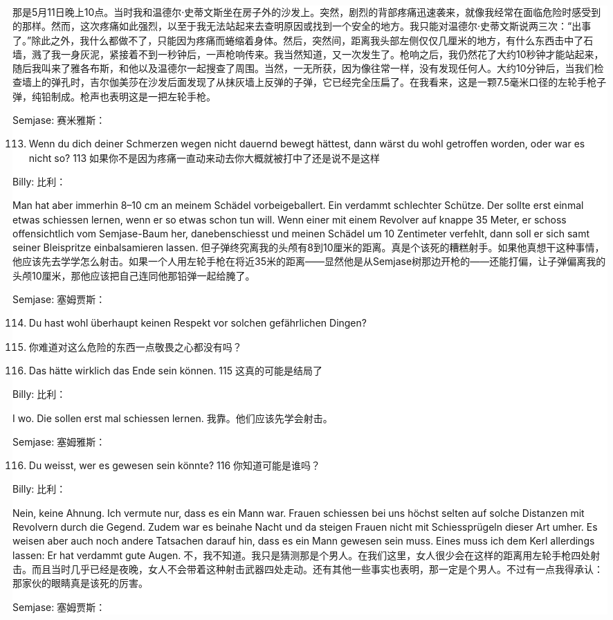 那是5月11日晚上10点。当时我和温德尔·史蒂文斯坐在房子外的沙发上。突然，剧烈的背部疼痛迅速袭来，就像我经常在面临危险时感受到的那样。然而，这次疼痛如此强烈，以至于我无法站起来去查明原因或找到一个安全的地方。我只能对温德尔·史蒂文斯说两三次：“出事了。”除此之外，我什么都做不了，只能因为疼痛而蜷缩着身体。然后，突然间，距离我头部左侧仅仅几厘米的地方，有什么东西击中了石墙，溅了我一身灰泥，紧接着不到一秒钟后，一声枪响传来。我当然知道，又一次发生了。枪响之后，我仍然花了大约10秒钟才能站起来，随后我叫来了雅各布斯，和他以及温德尔一起搜查了周围。当然，一无所获，因为像往常一样，没有发现任何人。大约10分钟后，当我们检查墙上的弹孔时，吉尔伽美莎在沙发后面发现了从抹灰墙上反弹的子弹，它已经完全压扁了。在我看来，这是一颗7.5毫米口径的左轮手枪子弹，纯铅制成。枪声也表明这是一把左轮手枪。

Semjase:
赛米雅斯：

113. Wenn du dich deiner Schmerzen wegen nicht dauernd bewegt hättest, dann wärst du wohl getroffen worden, oder war es nicht so?
113 如果你不是因为疼痛一直动来动去你大概就被打中了还是说不是这样

Billy:
比利：

Man hat aber immerhin 8–10 cm an meinem Schädel vorbeigeballert. Ein verdammt schlechter Schütze. Der sollte erst einmal etwas schiessen lernen, wenn er so etwas schon tun will. Wenn einer mit einem Revolver auf knappe 35 Meter, er schoss offensichtlich vom Semjase-Baum her, danebenschiesst und meinen Schädel um 10 Zentimeter verfehlt, dann soll er sich samt seiner Bleispritze einbalsamieren lassen.
但子弹终究离我的头颅有8到10厘米的距离。真是个该死的糟糕射手。如果他真想干这种事情，他应该先去学学怎么射击。如果一个人用左轮手枪在将近35米的距离——显然他是从Semjase树那边开枪的——还能打偏，让子弹偏离我的头颅10厘米，那他应该把自己连同他那铅弹一起给腌了。

Semjase:
塞姆贾斯：

114. Du hast wohl überhaupt keinen Respekt vor solchen gefährlichen Dingen?
114. 你难道对这么危险的东西一点敬畏之心都没有吗？

115. Das hätte wirklich das Ende sein können.
115 这真的可能是结局了

Billy:
比利：

I wo. Die sollen erst mal schiessen lernen.
我靠。他们应该先学会射击。

Semjase:
塞姆雅斯：

116. Du weisst, wer es gewesen sein könnte?
116 你知道可能是谁吗？

Billy:
比利：

Nein, keine Ahnung. Ich vermute nur, dass es ein Mann war. Frauen schiessen bei uns höchst selten auf solche Distanzen mit Revolvern durch die Gegend. Zudem war es beinahe Nacht und da steigen Frauen nicht mit Schiessprügeln dieser Art umher. Es weisen aber auch noch andere Tatsachen darauf hin, dass es ein Mann gewesen sein muss. Eines muss ich dem Kerl allerdings lassen: Er hat verdammt gute Augen.
不，我不知道。我只是猜测那是个男人。在我们这里，女人很少会在这样的距离用左轮手枪四处射击。而且当时几乎已经是夜晚，女人不会带着这种射击武器四处走动。还有其他一些事实也表明，那一定是个男人。不过有一点我得承认：那家伙的眼睛真是该死的厉害。

Semjase:
塞姆贾斯：
